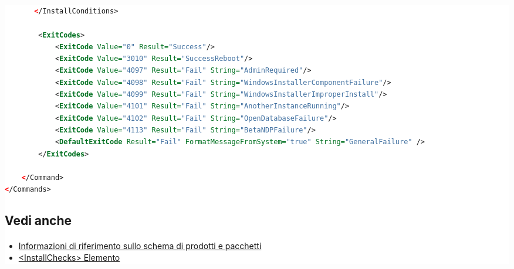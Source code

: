 ```xml
       </InstallConditions>

        <ExitCodes>
            <ExitCode Value="0" Result="Success"/>
            <ExitCode Value="3010" Result="SuccessReboot"/>
            <ExitCode Value="4097" Result="Fail" String="AdminRequired"/>
            <ExitCode Value="4098" Result="Fail" String="WindowsInstallerComponentFailure"/>
            <ExitCode Value="4099" Result="Fail" String="WindowsInstallerImproperInstall"/>
            <ExitCode Value="4101" Result="Fail" String="AnotherInstanceRunning"/>
            <ExitCode Value="4102" Result="Fail" String="OpenDatabaseFailure"/>
            <ExitCode Value="4113" Result="Fail" String="BetaNDPFailure"/>
            <DefaultExitCode Result="Fail" FormatMessageFromSystem="true" String="GeneralFailure" />
        </ExitCodes>

    </Command>
</Commands>
```

## <a name="see-also"></a>Vedi anche
- [Informazioni di riferimento sullo schema di prodotti e pacchetti](../deployment/product-and-package-schema-reference.md)
- [\<InstallChecks> Elemento](../deployment/installchecks-element-bootstrapper.md)